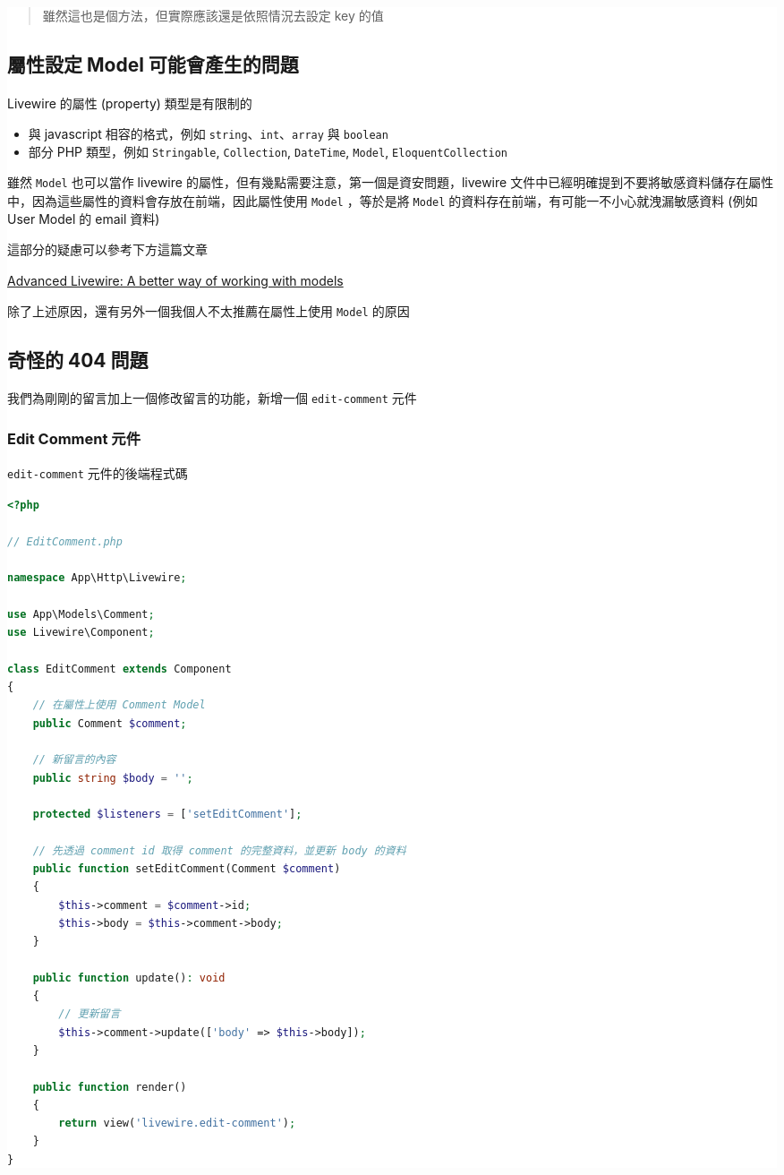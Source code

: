 > 雖然這也是個方法，但實際應該還是依照情況去設定 key 的值

## 屬性設定 Model 可能會產生的問題

Livewire 的屬性 (property) 類型是有限制的

- 與 javascript 相容的格式，例如 `string`、`int`、`array` 與 `boolean`
- 部分 PHP 類型，例如 `Stringable`, `Collection`, `DateTime`, `Model`, `EloquentCollection`

雖然 `Model` 也可以當作 livewire 的屬性，但有幾點需要注意，第一個是資安問題，livewire 文件中已經明確提到不要將敏感資料儲存在屬性中，因為這些屬性的資料會存放在前端，因此屬性使用 `Model` ，等於是將 `Model` 的資料存在前端，有可能一不小心就洩漏敏感資料 (例如 User Model 的 email 資料)

這部分的疑慮可以參考下方這篇文章

[Advanced Livewire: A better way of working with models](https://forum.archte.ch/livewire/t/advanced-livewire-a-better-way-of-working-with-models)

除了上述原因，還有另外一個我個人不太推薦在屬性上使用 `Model` 的原因

## 奇怪的 404 問題

我們為剛剛的留言加上一個修改留言的功能，新增一個 `edit-comment` 元件

### Edit Comment 元件

`edit-comment` 元件的後端程式碼

```php
<?php

// EditComment.php

namespace App\Http\Livewire;

use App\Models\Comment;
use Livewire\Component;

class EditComment extends Component
{
    // 在屬性上使用 Comment Model
    public Comment $comment;

    // 新留言的內容
    public string $body = '';

    protected $listeners = ['setEditComment'];

    // 先透過 comment id 取得 comment 的完整資料，並更新 body 的資料
    public function setEditComment(Comment $comment)
    {
        $this->comment = $comment->id;
        $this->body = $this->comment->body;
    }

    public function update(): void
    {
        // 更新留言
        $this->comment->update(['body' => $this->body]);
    }

    public function render()
    {
        return view('livewire.edit-comment');
    }
}
```
